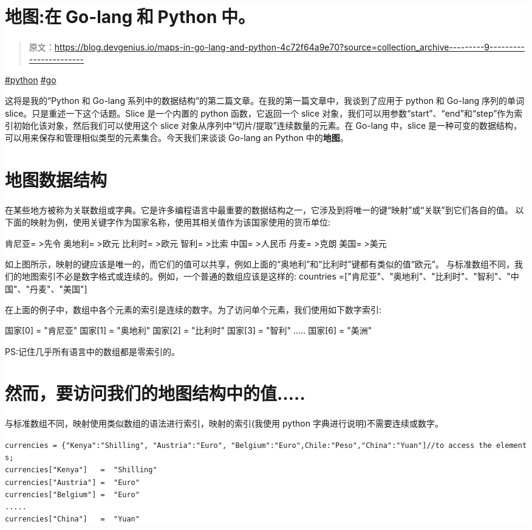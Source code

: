 # 地图:在 Go-lang 和 Python 中。

> 原文：<https://blog.devgenius.io/maps-in-go-lang-and-python-4c72f64a9e70?source=collection_archive---------9----------------------->

[#python](https://dev.to/t/python) [#go](https://dev.to/t/go)

这将是我的“Python 和 Go-lang 系列中的数据结构”的第二篇文章。在我的第一篇文章中，我谈到了应用于 python 和 Go-lang 序列的单词 slice。只是重述一下这个话题。Slice 是一个内置的 python 函数，它返回一个 slice 对象，我们可以用参数“start”、“end”和“step”作为索引初始化该对象，然后我们可以使用这个 slice 对象从序列中“切片/提取”连续数量的元素。在 Go-lang 中，slice 是一种可变的数据结构，可以用来保存和管理相似类型的元素集合。今天我们来谈谈 Go-lang an Python 中的**地图**。

# 地图数据结构

在某些地方被称为关联数组或字典。它是许多编程语言中最重要的数据结构之一，它涉及到将唯一的键“映射”或“关联”到它们各自的值。
以下面的映射为例，使用关键字作为国家名称，使用其相关值作为该国家使用的货币单位:

肯尼亚= >先令
奥地利= >欧元
比利时= >欧元
智利= >比索
中国= >人民币
丹麦= >克朗
美国= >美元

如上图所示，映射的键应该是唯一的，而它们的值可以共享，例如上面的“奥地利”和“比利时”键都有类似的值“欧元”。
与标准数组不同，我们的地图索引不必是数字格式或连续的。例如，一个普通的数组应该是这样的:
countries =["肯尼亚"、"奥地利"、"比利时"、"智利"、"中国"、"丹麦"、"美国"]

在上面的例子中，数组中各个元素的索引是连续的数字。为了访问单个元素，我们使用如下数字索引:

国家[0] = "肯尼亚"
国家[1] = "奥地利"
国家[2] = "比利时"
国家[3] = "智利"
…..
国家[6] = "美洲"

PS:记住几乎所有语言中的数组都是零索引的。

# 然而，要访问我们的地图结构中的值…..

与标准数组不同，映射使用类似数组的语法进行索引，映射的索引(我使用 python 字典进行说明)不需要连续或数字。

```
currencies = {"Kenya":"Shilling", "Austria":"Euro", "Belgium":"Euro",Chile:"Peso","China":"Yuan"]//to access the elements;  
currencies["Kenya"]   =  "Shilling"
currencies["Austria"] =  "Euro"
currencies["Belgium"] =  "Euro"
.....
currencies["China"]   =  "Yuan"
```
